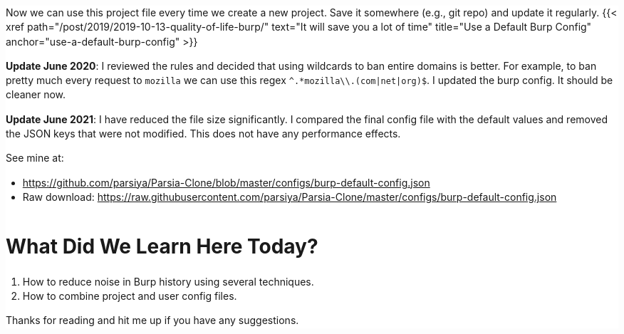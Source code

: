 Now we can use this project file every time we create a new project. Save it
somewhere (e.g., git repo) and update it regularly.
{{< xref path="/post/2019/2019-10-13-quality-of-life-burp/"
    text="It will save you a lot of time"
    title="Use a Default Burp Config"
    anchor="use-a-default-burp-config" >}}

**Update June 2020**: I reviewed the rules and decided that using wildcards to
ban entire domains is better. For example, to ban pretty much every request to
`mozilla` we can use this regex `^.*mozilla\\.(com|net|org)$`. I updated the
burp config. It should be cleaner now.

**Update June 2021**: I have reduced the file size significantly. I compared the
final config file with the default values and removed the JSON keys that were
not modified. This does not have any performance effects.

See mine at:

* https://github.com/parsiya/Parsia-Clone/blob/master/configs/burp-default-config.json
* Raw download: https://raw.githubusercontent.com/parsiya/Parsia-Clone/master/configs/burp-default-config.json

# What Did We Learn Here Today?

1. How to reduce noise in Burp history using several techniques.
2. How to combine project and user config files.

Thanks for reading and hit me up if you have any suggestions.

[^collab]: We honestly do not know what Portswigger collects from the collaborator. This is a must if you are doing consulting for 3rd parties. You don't want to leak your clients' internal info. You do not want your fancy payload to be harvested either.

[quieter-firefox]: https://www.blackhillsinfosec.com/towards-quieter-firefox/
[burp-tls-pass-through]: https://portswigger.net/burp/documentation/desktop/tools/proxy/options#tls-pass-through
[java-proxy-docs]: https://docs.oracle.com/javase/8/docs/technotes/guides/net/proxies.html
[firefox-proxy]: https://support.mozilla.org/en-US/kb/connection-settings-firefox
[foxyproxy]: https://addons.mozilla.org/en-US/firefox/addon/foxyproxy-standard/
[electron.js]: https://www.electronjs.org/
[doyensec-electron-proxy]: https://blog.doyensec.com/2018/07/19/instrumenting-electron-app.html#intercepting-https-traffic
[blog-doyensec]: https://blog.doyensec.com/
[paolo-stagno]: https://twitter.com/Void_Sec
[capt-meelo]: https://twitter.com/CaptMeelo
[options-2]: https://captmeelo.com/pentest/2020/01/06/filter-options-method.html